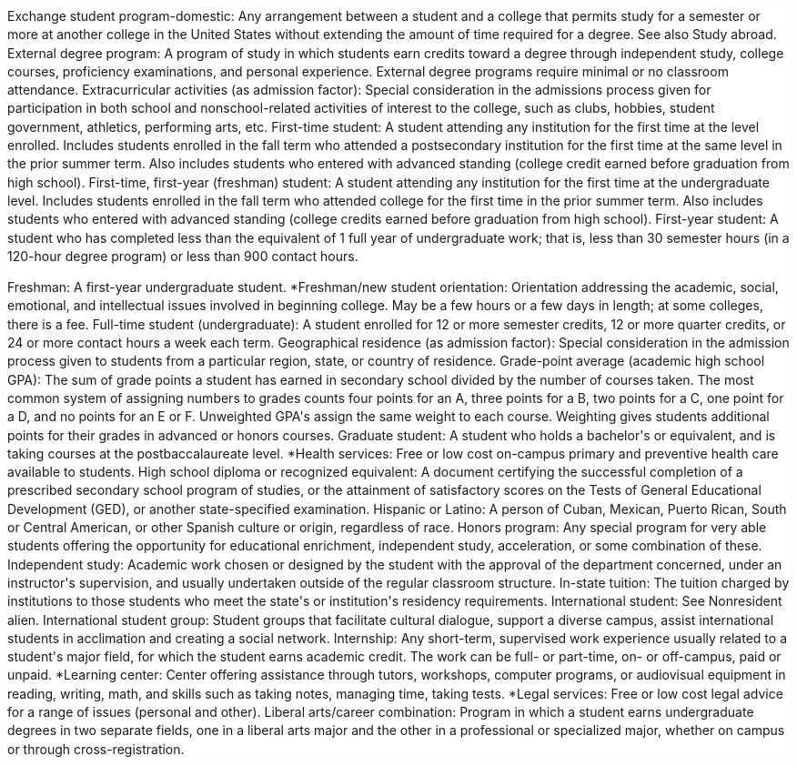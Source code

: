 Exchange student program-domestic: Any arrangement between a student and a college that permits study for a semester or more at another college in the United States without extending the amount of time required for a degree. See also Study abroad.
External degree program: A program of study in which students earn credits toward a degree through independent study, college courses, proficiency examinations, and personal experience. External degree programs require minimal or no classroom attendance.
Extracurricular activities (as admission factor): Special consideration in the admissions process given for participation in both school and nonschool-related activities of interest to the college, such as clubs, hobbies, student government, athletics, performing arts, etc.
First-time student: A student attending any institution for the first time at the level enrolled. Includes students enrolled in the fall term who attended a postsecondary institution for the first time at the same level in the prior summer term. Also includes students who entered with advanced standing (college credit earned before graduation from high school).
First-time, first-year (freshman) student: A student attending any institution for the first time at the undergraduate level. Includes students enrolled in the fall term who attended college for the first time in the prior summer term. Also includes students who entered with advanced standing (college credits earned before graduation from high school).
First-year student: A student who has completed less than the equivalent of 1 full year of undergraduate work; that is, less than 30 semester hours (in a 120-hour degree program) or less than 900 contact hours.

Freshman: A first-year undergraduate student.
*Freshman/new student orientation: Orientation addressing the academic, social, emotional, and intellectual issues involved in beginning college. May be a few hours or a few days in length; at some colleges, there is a fee.
Full-time student (undergraduate): A student enrolled for 12 or more semester credits, 12 or more quarter credits, or 24 or more contact hours a week each term.
Geographical residence (as admission factor): Special consideration in the admission process given to students from a particular region, state, or country of residence.
Grade-point average (academic high school GPA): The sum of grade points a student has earned in secondary school divided by the number of courses taken. The most common system of assigning numbers to grades counts four points for an A, three points for a B, two points for a C, one point for a D, and no points for an E or F. Unweighted GPA's assign the same weight to each course. Weighting gives students additional points for their grades in advanced or honors courses.
Graduate student: A student who holds a bachelor's or equivalent, and is taking courses at the postbaccalaureate level.
*Health services: Free or low cost on-campus primary and preventive health care available to students.
High school diploma or recognized equivalent: A document certifying the successful completion of a prescribed secondary school program of studies, or the attainment of satisfactory scores on the Tests of General Educational Development (GED), or another state-specified examination.
Hispanic or Latino: A person of Cuban, Mexican, Puerto Rican, South or Central American, or other Spanish culture or origin, regardless of race.
Honors program: Any special program for very able students offering the opportunity for educational enrichment, independent study, acceleration, or some combination of these.
Independent study: Academic work chosen or designed by the student with the approval of the department concerned, under an instructor's supervision, and usually undertaken outside of the regular classroom structure.
In-state tuition: The tuition charged by institutions to those students who meet the state's or institution's residency requirements.
International student: See Nonresident alien.
International student group: Student groups that facilitate cultural dialogue, support a diverse campus, assist international students in acclimation and creating a social network.
Internship: Any short-term, supervised work experience usually related to a student's major field, for which the student earns academic credit. The work can be full- or part-time, on- or off-campus, paid or unpaid.
*Learning center: Center offering assistance through tutors, workshops, computer programs, or audiovisual equipment in reading, writing, math, and skills such as taking notes, managing time, taking tests.
*Legal services: Free or low cost legal advice for a range of issues (personal and other).
Liberal arts/career combination: Program in which a student earns undergraduate degrees in two separate fields, one in a liberal arts major and the other in a professional or specialized major, whether on campus or through cross-registration.